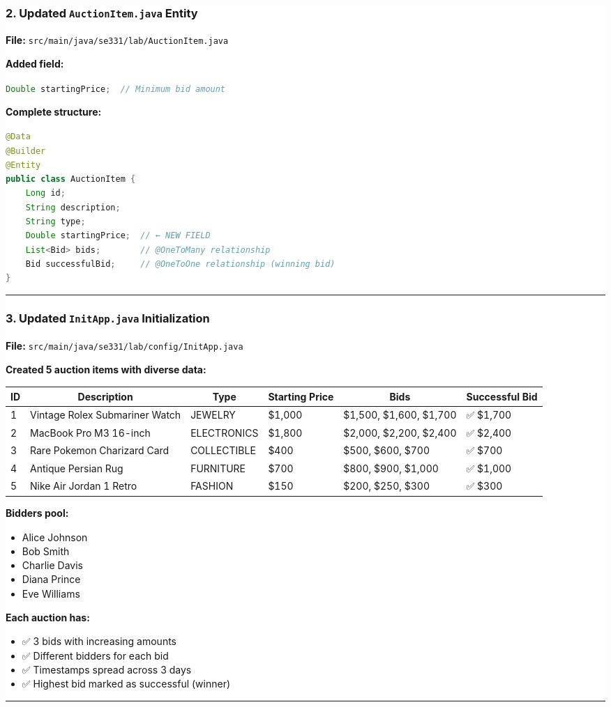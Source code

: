 ### 2. Updated `AuctionItem.java` Entity
**File:** `src/main/java/se331/lab/AuctionItem.java`

**Added field:**
```java
Double startingPrice;  // Minimum bid amount
```

**Complete structure:**
```java
@Data
@Builder
@Entity
public class AuctionItem {
    Long id;
    String description;
    String type;
    Double startingPrice;  // ← NEW FIELD
    List<Bid> bids;        // @OneToMany relationship
    Bid successfulBid;     // @OneToOne relationship (winning bid)
}
```

---

### 3. Updated `InitApp.java` Initialization
**File:** `src/main/java/se331/lab/config/InitApp.java`

**Created 5 auction items with diverse data:**

| ID | Description | Type | Starting Price | Bids | Successful Bid |
|----|------------|------|----------------|------|----------------|
| 1 | Vintage Rolex Submariner Watch | JEWELRY | $1,000 | $1,500, $1,600, $1,700 | ✅ $1,700 |
| 2 | MacBook Pro M3 16-inch | ELECTRONICS | $1,800 | $2,000, $2,200, $2,400 | ✅ $2,400 |
| 3 | Rare Pokemon Charizard Card | COLLECTIBLE | $400 | $500, $600, $700 | ✅ $700 |
| 4 | Antique Persian Rug | FURNITURE | $700 | $800, $900, $1,000 | ✅ $1,000 |
| 5 | Nike Air Jordan 1 Retro | FASHION | $150 | $200, $250, $300 | ✅ $300 |

**Bidders pool:**
- Alice Johnson
- Bob Smith
- Charlie Davis
- Diana Prince
- Eve Williams

**Each auction has:**
- ✅ 3 bids with increasing amounts
- ✅ Different bidders for each bid
- ✅ Timestamps spread across 3 days
- ✅ Highest bid marked as successful (winner)

---